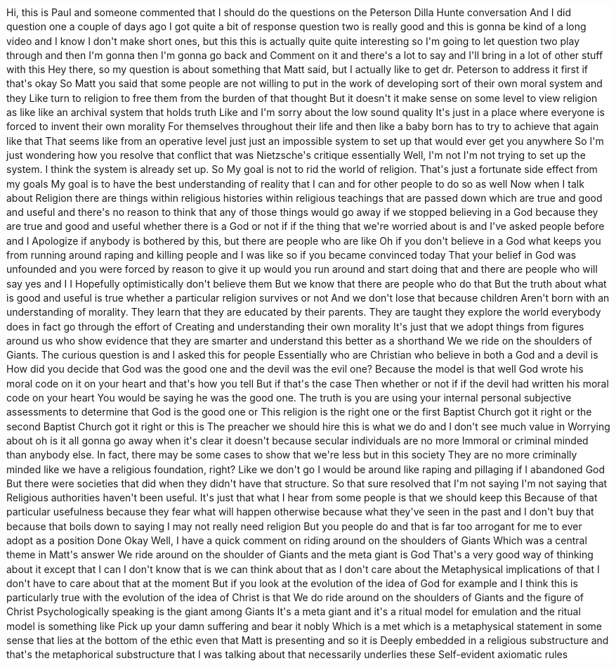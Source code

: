  Hi, this is Paul and someone commented that I should do the questions on the Peterson Dilla Hunte conversation And I did question one a couple of days ago I got quite a bit of response question two is really good and this is gonna be kind of a long video and I know I don't make short ones, but this this is actually quite quite interesting so I'm going to let question two play through and then I'm gonna then I'm gonna go back and Comment on it and there's a lot to say and I'll bring in a lot of other stuff with this Hey there, so my question is about something that Matt said, but I actually like to get dr. Peterson to address it first if that's okay So Matt you said that some people are not willing to put in the work of developing sort of their own moral system and they Like turn to religion to free them from the burden of that thought But it doesn't it make sense on some level to view religion as like like an archival system that holds truth Like and I'm sorry about the low sound quality It's just in a place where everyone is forced to invent their own morality For themselves throughout their life and then like a baby born has to try to achieve that again like that That seems like from an operative level just just an impossible system to set up that would ever get you anywhere So I'm just wondering how you resolve that conflict that was Nietzsche's critique essentially Well, I'm not I'm not trying to set up the system. I think the system is already set up. So My goal is not to rid the world of religion. That's just a fortunate side effect from my goals My goal is to have the best understanding of reality that I can and for other people to do so as well Now when I talk about Religion there are things within religious histories within religious teachings that are passed down which are true and good and useful and there's no reason to think that any of those things would go away if we stopped believing in a God because they are true and good and useful whether there is a God or not if if the thing that we're worried about is and I've asked people before and I Apologize if anybody is bothered by this, but there are people who are like Oh if you don't believe in a God what keeps you from running around raping and killing people and I was like so if you became convinced today That your belief in God was unfounded and you were forced by reason to give it up would you run around and start doing that and there are people who will say yes and I I Hopefully optimistically don't believe them But we know that there are people who do that But the truth about what is good and useful is true whether a particular religion survives or not And we don't lose that because children Aren't born with an understanding of morality. They learn that they are educated by their parents. They are taught they explore the world everybody does in fact go through the effort of Creating and understanding their own morality It's just that we adopt things from figures around us who show evidence that they are smarter and understand this better as a shorthand We we ride on the shoulders of Giants. The curious question is and I asked this for people Essentially who are Christian who believe in both a God and a devil is How did you decide that God was the good one and the devil was the evil one? Because the model is that well God wrote his moral code on it on your heart and that's how you tell But if that's the case Then whether or not if if the devil had written his moral code on your heart You would be saying he was the good one. The truth is you are using your internal personal subjective assessments to determine that God is the good one or This religion is the right one or the first Baptist Church got it right or the second Baptist Church got it right or this is The preacher we should hire this is what we do and I don't see much value in Worrying about oh is it all gonna go away when it's clear it doesn't because secular individuals are no more Immoral or criminal minded than anybody else. In fact, there may be some cases to show that we're less but in this society They are no more criminally minded like we have a religious foundation, right? Like we don't go I would be around like raping and pillaging if I abandoned God But there were societies that did when they didn't have that structure. So that sure resolved that I'm not saying I'm not saying that Religious authorities haven't been useful. It's just that what I hear from some people is that we should keep this Because of that particular usefulness because they fear what will happen otherwise because what they've seen in the past and I don't buy that because that boils down to saying I may not really need religion But you people do and that is far too arrogant for me to ever adopt as a position Done Okay Well, I have a quick comment on riding around on the shoulders of Giants Which was a central theme in Matt's answer We ride around on the shoulder of Giants and the meta giant is God That's a very good way of thinking about it except that I can I don't know that is we can think about that as I don't care about the Metaphysical implications of that I don't have to care about that at the moment But if you look at the evolution of the idea of God for example and I think this is particularly true with the evolution of the idea of Christ is that We do ride around on the shoulders of Giants and the figure of Christ Psychologically speaking is the giant among Giants It's a meta giant and it's a ritual model for emulation and the ritual model is something like Pick up your damn suffering and bear it nobly Which is a met which is a metaphysical statement in some sense that lies at the bottom of the ethic even that Matt is presenting and so it is Deeply embedded in a religious substructure and that's the metaphorical substructure that I was talking about that necessarily underlies these Self-evident axiomatic rules
